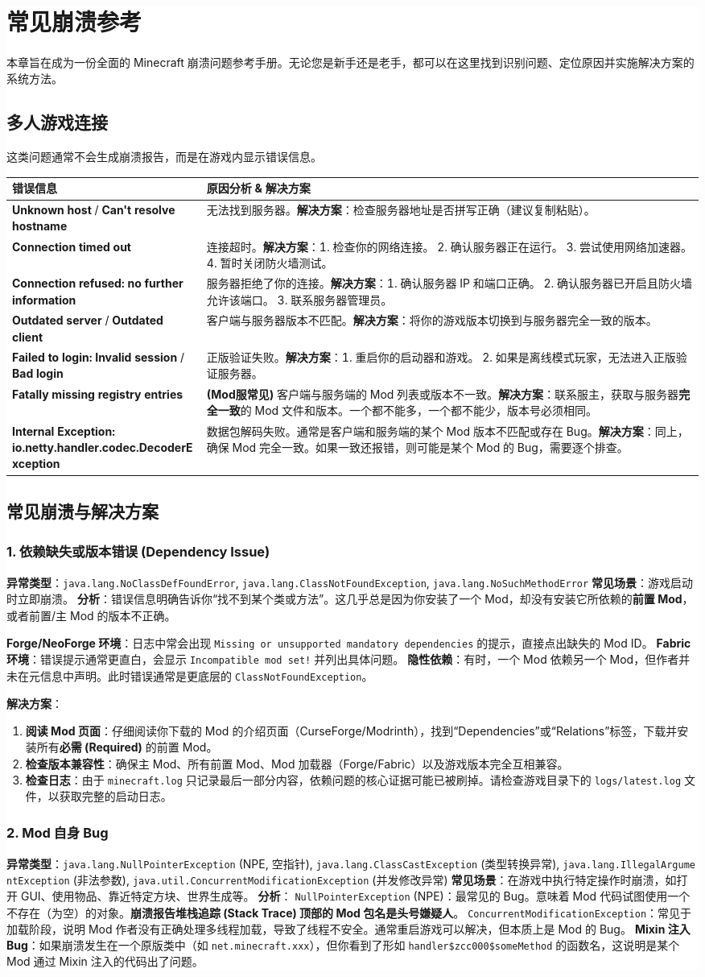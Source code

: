 # 常见崩溃参考

本章旨在成为一份全面的 Minecraft 崩溃问题参考手册。无论您是新手还是老手，都可以在这里找到识别问题、定位原因并实施解决方案的系统方法。

## 多人游戏连接

这类问题通常不会生成崩溃报告，而是在游戏内显示错误信息。

| 错误信息 | 原因分析 & 解决方案 |
| :--- | :--- |
| **Unknown host** / **Can't resolve hostname** | 无法找到服务器。**解决方案**：检查服务器地址是否拼写正确（建议复制粘贴）。 |
| **Connection timed out** | 连接超时。**解决方案**：1. 检查你的网络连接。 2. 确认服务器正在运行。 3. 尝试使用网络加速器。 4. 暂时关闭防火墙测试。 |
| **Connection refused: no further information** | 服务器拒绝了你的连接。**解决方案**：1. 确认服务器 IP 和端口正确。 2. 确认服务器已开启且防火墙允许该端口。 3. 联系服务器管理员。 |
| **Outdated server** / **Outdated client** | 客户端与服务器版本不匹配。**解决方案**：将你的游戏版本切换到与服务器完全一致的版本。 |
| **Failed to login: Invalid session** / **Bad login** | 正版验证失败。**解决方案**：1. 重启你的启动器和游戏。 2. 如果是离线模式玩家，无法进入正版验证服务器。 |
| **Fatally missing registry entries** | **(Mod服常见)** 客户端与服务端的 Mod 列表或版本不一致。**解决方案**：联系服主，获取与服务器**完全一致**的 Mod 文件和版本。一个都不能多，一个都不能少，版本号必须相同。 |
| **Internal Exception: io.netty.handler.codec.DecoderException** | 数据包解码失败。通常是客户端和服务端的某个 Mod 版本不匹配或存在 Bug。**解决方案**：同上，确保 Mod 完全一致。如果一致还报错，则可能是某个 Mod 的 Bug，需要逐个排查。 |

## 常见崩溃与解决方案

### 1. 依赖缺失或版本错误 (Dependency Issue)

**异常类型**：`java.lang.NoClassDefFoundError`, `java.lang.ClassNotFoundException`, `java.lang.NoSuchMethodError`
**常见场景**：游戏启动时立即崩溃。
**分析**：错误信息明确告诉你“找不到某个类或方法”。这几乎总是因为你安装了一个 Mod，却没有安装它所依赖的**前置 Mod**，或者前置/主 Mod 的版本不正确。

**Forge/NeoForge 环境**：日志中常会出现 `Missing or unsupported mandatory dependencies` 的提示，直接点出缺失的 Mod ID。
**Fabric 环境**：错误提示通常更直白，会显示 `Incompatible mod set!` 并列出具体问题。
**隐性依赖**：有时，一个 Mod 依赖另一个 Mod，但作者并未在元信息中声明。此时错误通常是更底层的 `ClassNotFoundException`。

**解决方案**：

1. **阅读 Mod 页面**：仔细阅读你下载的 Mod 的介绍页面（CurseForge/Modrinth），找到“Dependencies”或“Relations”标签，下载并安装所有**必需 (Required)** 的前置 Mod。
2. **检查版本兼容性**：确保主 Mod、所有前置 Mod、Mod 加载器（Forge/Fabric）以及游戏版本完全互相兼容。
3. **检查日志**：由于 `minecraft.log` 只记录最后一部分内容，依赖问题的核心证据可能已被刷掉。请检查游戏目录下的 `logs/latest.log` 文件，以获取完整的启动日志。

### 2. Mod 自身 Bug

**异常类型**：`java.lang.NullPointerException` (NPE, 空指针), `java.lang.ClassCastException` (类型转换异常), `java.lang.IllegalArgumentException` (非法参数), `java.util.ConcurrentModificationException` (并发修改异常)
**常见场景**：在游戏中执行特定操作时崩溃，如打开 GUI、使用物品、靠近特定方块、世界生成等。
**分析**：
`NullPointerException` (NPE)：最常见的 Bug。意味着 Mod 代码试图使用一个不存在（为空）的对象。**崩溃报告堆栈追踪 (Stack Trace) 顶部的 Mod 包名是头号嫌疑人**。
`ConcurrentModificationException`：常见于加载阶段，说明 Mod 作者没有正确处理多线程加载，导致了线程不安全。通常重启游戏可以解决，但本质上是 Mod 的 Bug。
**Mixin 注入 Bug**：如果崩溃发生在一个原版类中（如 `net.minecraft.xxx`），但你看到了形如 `handler$zcc000$someMethod` 的函数名，这说明是某个 Mod 通过 Mixin 注入的代码出了问题。
